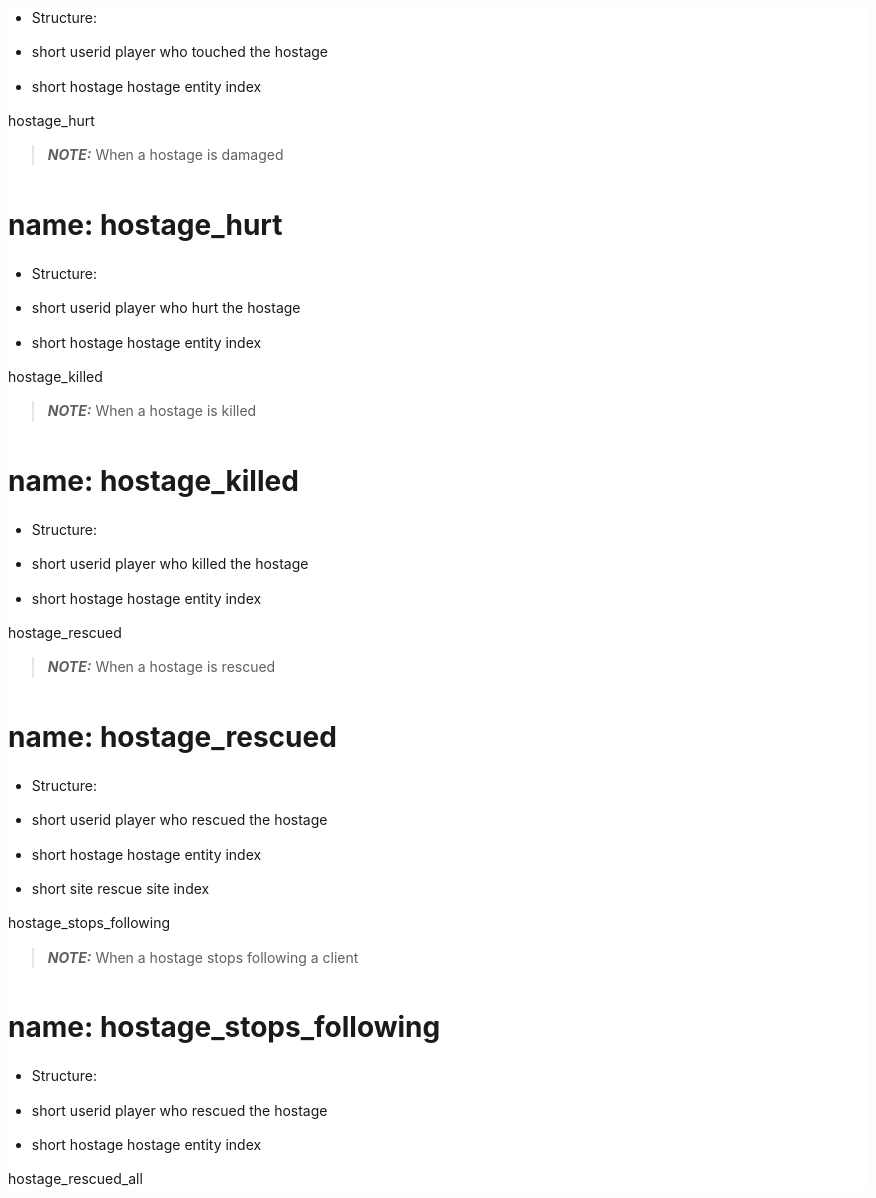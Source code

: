 - Structure:

- short  userid  player who touched the hostage

- short  hostage  hostage entity index

hostage_hurt

> **_NOTE:_** When a hostage is damaged

# name:   hostage_hurt

- Structure:

- short  userid  player who hurt the hostage

- short  hostage  hostage entity index

hostage_killed

> **_NOTE:_** When a hostage is killed

# name:   hostage_killed

- Structure:

- short  userid  player who killed the hostage

- short  hostage  hostage entity index

hostage_rescued

> **_NOTE:_** When a hostage is rescued

# name:   hostage_rescued

- Structure:

- short  userid  player who rescued the hostage

- short  hostage  hostage entity index

- short  site  rescue site index

hostage_stops_following

> **_NOTE:_** When a hostage stops following a client

# name:   hostage_stops_following

- Structure:

- short  userid  player who rescued the hostage

- short  hostage  hostage entity index

hostage_rescued_all
